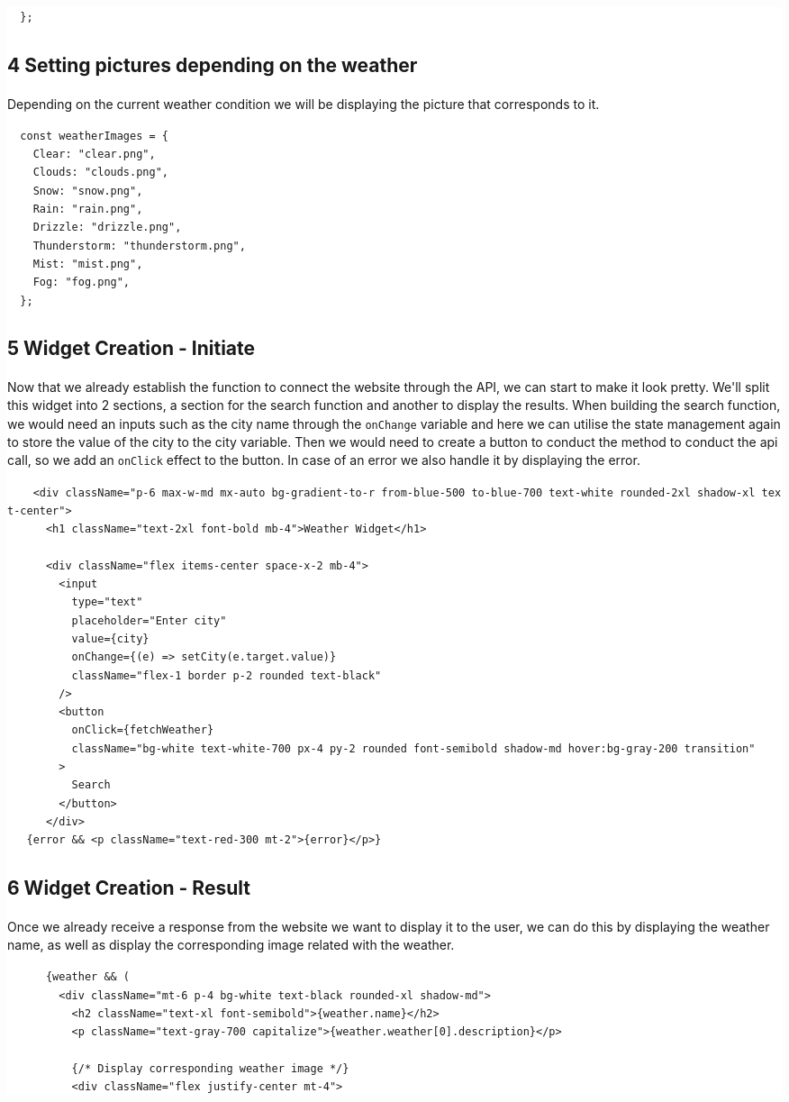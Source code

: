 ```
  };
```

## 4 Setting pictures depending on the weather
Depending on the current weather condition we will be displaying the picture that corresponds to it.
```
  const weatherImages = {
    Clear: "clear.png",
    Clouds: "clouds.png",
    Snow: "snow.png",
    Rain: "rain.png",
    Drizzle: "drizzle.png",
    Thunderstorm: "thunderstorm.png",
    Mist: "mist.png",
    Fog: "fog.png",
  };
```
## 5 Widget Creation - Initiate
Now that we already establish the function to connect the website through the API, we can start to make it look pretty. We'll split this widget into 2 sections, a section for the search function and another to display the results. When building the search function, we would need an inputs such as the city name through the `onChange` variable and here we can utilise the state management again to store the value of the city to the city variable. Then we would need to create a button to conduct the method to conduct the api call, so we add an `onClick` effect to the button. In case of an error we also handle it by displaying the error.
```
    <div className="p-6 max-w-md mx-auto bg-gradient-to-r from-blue-500 to-blue-700 text-white rounded-2xl shadow-xl text-center">
      <h1 className="text-2xl font-bold mb-4">Weather Widget</h1>

      <div className="flex items-center space-x-2 mb-4">
        <input
          type="text"
          placeholder="Enter city"
          value={city}
          onChange={(e) => setCity(e.target.value)}
          className="flex-1 border p-2 rounded text-black"
        />
        <button
          onClick={fetchWeather}
          className="bg-white text-white-700 px-4 py-2 rounded font-semibold shadow-md hover:bg-gray-200 transition"
        >
          Search
        </button>
      </div>
   {error && <p className="text-red-300 mt-2">{error}</p>}
```
## 6 Widget Creation - Result
Once we already receive a response from the website we want to display it to the user, we can do this by displaying the weather name, as well as display the corresponding image related with the weather.
```
      {weather && (
        <div className="mt-6 p-4 bg-white text-black rounded-xl shadow-md">
          <h2 className="text-xl font-semibold">{weather.name}</h2>
          <p className="text-gray-700 capitalize">{weather.weather[0].description}</p>

          {/* Display corresponding weather image */}
          <div className="flex justify-center mt-4">
```